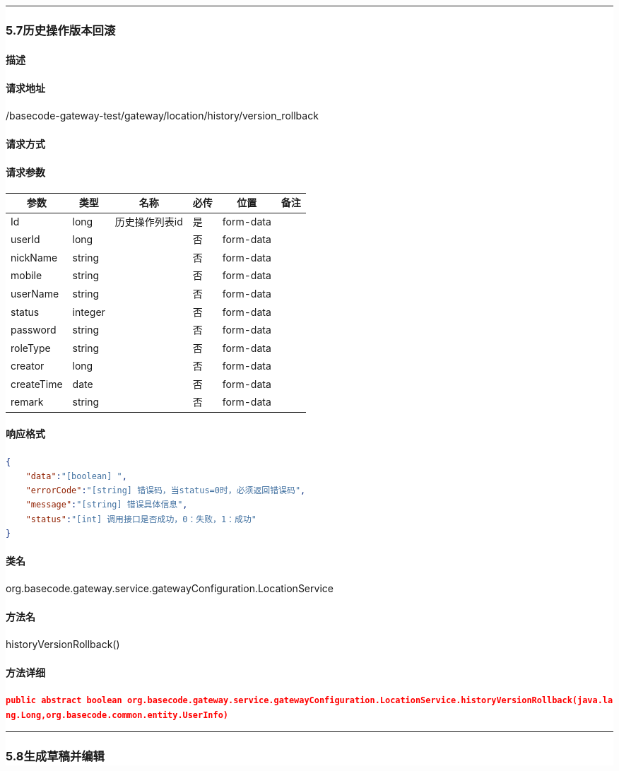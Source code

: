 
----

### 5.7历史操作版本回滚

#### 描述


#### 请求地址
/basecode-gateway-test/gateway/location/history/version_rollback
#### 请求方式

#### 请求参数
参数 | 类型 | 名称 | 必传 | 位置 | 备注
---|--- |---| --- | --- |---
Id | long | 历史操作列表id | 是 | form-data | 
userId | long |  | 否 | form-data | 
nickName | string |  | 否 | form-data | 
mobile | string |  | 否 | form-data | 
userName | string |  | 否 | form-data | 
status | integer |  | 否 | form-data | 
password | string |  | 否 | form-data | 
roleType | string |  | 否 | form-data | 
creator | long |  | 否 | form-data | 
createTime | date |  | 否 | form-data | 
remark | string |  | 否 | form-data | 

#### 响应格式
```json
{
	"data":"[boolean] ",
	"errorCode":"[string] 错误码，当status=0时，必须返回错误码",
	"message":"[string] 错误具体信息",
	"status":"[int] 调用接口是否成功，0：失败，1：成功"
}
```



#### 类名
org.basecode.gateway.service.gatewayConfiguration.LocationService
#### 方法名
historyVersionRollback()
#### 方法详细
```json
public abstract boolean org.basecode.gateway.service.gatewayConfiguration.LocationService.historyVersionRollback(java.lang.Long,org.basecode.common.entity.UserInfo)
```


----

### 5.8生成草稿并编辑
